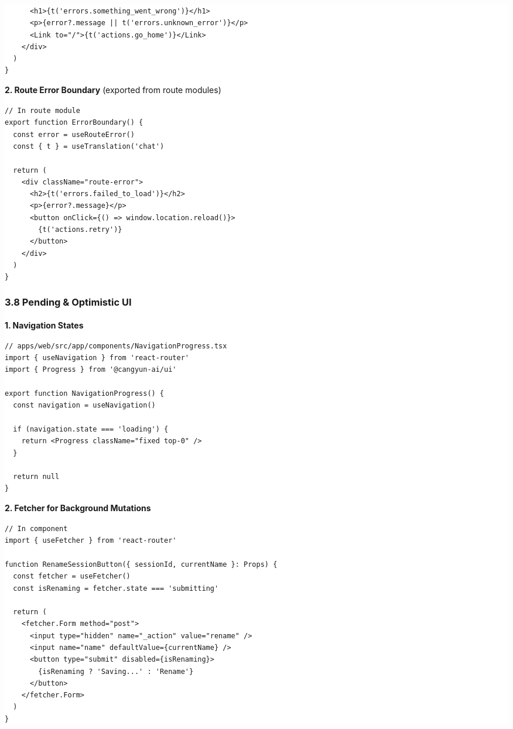 ```tsx
      <h1>{t('errors.something_went_wrong')}</h1>
      <p>{error?.message || t('errors.unknown_error')}</p>
      <Link to="/">{t('actions.go_home')}</Link>
    </div>
  )
}
```

**2. Route Error Boundary** (exported from route modules)
```tsx
// In route module
export function ErrorBoundary() {
  const error = useRouteError()
  const { t } = useTranslation('chat')
  
  return (
    <div className="route-error">
      <h2>{t('errors.failed_to_load')}</h2>
      <p>{error?.message}</p>
      <button onClick={() => window.location.reload()}>
        {t('actions.retry')}
      </button>
    </div>
  )
}
```

### 3.8 Pending & Optimistic UI

**1. Navigation States**
```tsx
// apps/web/src/app/components/NavigationProgress.tsx
import { useNavigation } from 'react-router'
import { Progress } from '@cangyun-ai/ui'

export function NavigationProgress() {
  const navigation = useNavigation()
  
  if (navigation.state === 'loading') {
    return <Progress className="fixed top-0" />
  }
  
  return null
}
```

**2. Fetcher for Background Mutations**
```tsx
// In component
import { useFetcher } from 'react-router'

function RenameSessionButton({ sessionId, currentName }: Props) {
  const fetcher = useFetcher()
  const isRenaming = fetcher.state === 'submitting'
  
  return (
    <fetcher.Form method="post">
      <input type="hidden" name="_action" value="rename" />
      <input name="name" defaultValue={currentName} />
      <button type="submit" disabled={isRenaming}>
        {isRenaming ? 'Saving...' : 'Rename'}
      </button>
    </fetcher.Form>
  )
}
```